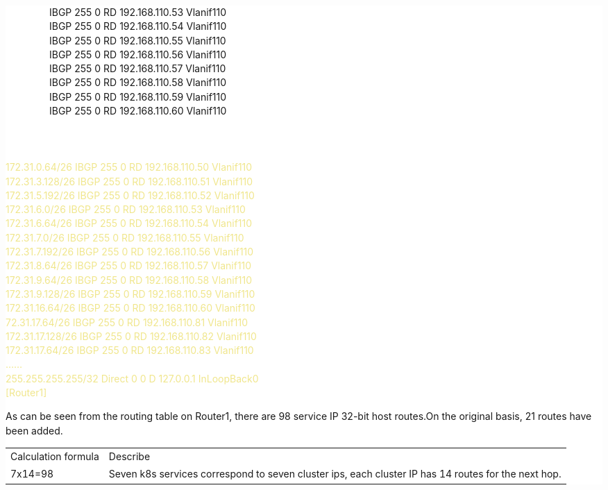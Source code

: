 &nbsp;&nbsp;&nbsp;&nbsp;&nbsp;&nbsp;&nbsp;&nbsp;&nbsp;&nbsp;&nbsp;&nbsp;&nbsp;&nbsp;&nbsp;&nbsp;IBGP    255  0             RD  192.168.110.53  Vlanif110 <br>
&nbsp;&nbsp;&nbsp;&nbsp;&nbsp;&nbsp;&nbsp;&nbsp;&nbsp;&nbsp;&nbsp;&nbsp;&nbsp;&nbsp;&nbsp;&nbsp;IBGP    255  0             RD  192.168.110.54  Vlanif110 <br>
&nbsp;&nbsp;&nbsp;&nbsp;&nbsp;&nbsp;&nbsp;&nbsp;&nbsp;&nbsp;&nbsp;&nbsp;&nbsp;&nbsp;&nbsp;&nbsp;IBGP    255  0             RD  192.168.110.55  Vlanif110 <br>
&nbsp;&nbsp;&nbsp;&nbsp;&nbsp;&nbsp;&nbsp;&nbsp;&nbsp;&nbsp;&nbsp;&nbsp;&nbsp;&nbsp;&nbsp;&nbsp;IBGP    255  0             RD  192.168.110.56  Vlanif110 <br>
&nbsp;&nbsp;&nbsp;&nbsp;&nbsp;&nbsp;&nbsp;&nbsp;&nbsp;&nbsp;&nbsp;&nbsp;&nbsp;&nbsp;&nbsp;&nbsp;IBGP    255  0             RD  192.168.110.57  Vlanif110 <br>
&nbsp;&nbsp;&nbsp;&nbsp;&nbsp;&nbsp;&nbsp;&nbsp;&nbsp;&nbsp;&nbsp;&nbsp;&nbsp;&nbsp;&nbsp;&nbsp;IBGP    255  0             RD  192.168.110.58  Vlanif110 <br>
&nbsp;&nbsp;&nbsp;&nbsp;&nbsp;&nbsp;&nbsp;&nbsp;&nbsp;&nbsp;&nbsp;&nbsp;&nbsp;&nbsp;&nbsp;&nbsp;IBGP    255  0             RD  192.168.110.59  Vlanif110 <br>
&nbsp;&nbsp;&nbsp;&nbsp;&nbsp;&nbsp;&nbsp;&nbsp;&nbsp;&nbsp;&nbsp;&nbsp;&nbsp;&nbsp;&nbsp;&nbsp;IBGP    255  0             RD  192.168.110.60  Vlanif110 <br>
              </font><font color=#ffffff>
&nbsp;&nbsp;&nbsp;&nbsp;&nbsp;&nbsp;&nbsp;&nbsp;&nbsp;&nbsp;&nbsp;&nbsp;&nbsp;&nbsp;&nbsp;&nbsp;IBGP    255  0             RD  192.168.110.81  Vlanif110 <br>
&nbsp;&nbsp;&nbsp;&nbsp;&nbsp;&nbsp;&nbsp;&nbsp;&nbsp;&nbsp;&nbsp;&nbsp;&nbsp;&nbsp;&nbsp;&nbsp;IBGP    255  0             RD  192.168.110.82  Vlanif110 <br>
&nbsp;&nbsp;&nbsp;&nbsp;&nbsp;&nbsp;&nbsp;&nbsp;&nbsp;&nbsp;&nbsp;&nbsp;&nbsp;&nbsp;&nbsp;&nbsp;IBGP    255  0             RD  192.168.110.83  Vlanif110 <br>
              </font><font color=#F0E68C>
172.31.0.64/26  IBGP    255  0             RD  192.168.110.50  Vlanif110 <br>
172.31.3.128/26  IBGP    255  0             RD  192.168.110.51  Vlanif110 <br>
172.31.5.192/26  IBGP    255  0             RD  192.168.110.52  Vlanif110 <br>
172.31.6.0/26  IBGP    255  0             RD  192.168.110.53  Vlanif110 <br>
172.31.6.64/26  IBGP    255  0             RD  192.168.110.54  Vlanif110 <br>
172.31.7.0/26  IBGP    255  0             RD  192.168.110.55  Vlanif110 <br>
172.31.7.192/26  IBGP    255  0             RD  192.168.110.56  Vlanif110 <br>
172.31.8.64/26  IBGP    255  0             RD  192.168.110.57  Vlanif110 <br>
172.31.9.64/26  IBGP    255  0             RD  192.168.110.58  Vlanif110 <br>
172.31.9.128/26  IBGP    255  0             RD  192.168.110.59  Vlanif110 <br>
172.31.16.64/26  IBGP    255  0             RD  192.168.110.60  Vlanif110 <br>
72.31.17.64/26  IBGP    255  0             RD  192.168.110.81  Vlanif110 <br>
172.31.17.128/26  IBGP    255  0             RD  192.168.110.82  Vlanif110 <br>
172.31.17.64/26  IBGP    255  0             RD  192.168.110.83  Vlanif110 <br>
……<br>
255.255.255.255/32  Direct  0    0             D   127.0.0.1       InLoopBack0 <br>
[Router1]  <br>
</font></td></tr></table>


As can be seen from the routing table on Router1, there are 98 service IP 32-bit host routes.On the original basis, 21 routes have been added.
<table>
<tr><td >Calculation formula</td><td >Describe</td></tr>
<tr><td >7x14=98</td><td >Seven k8s services correspond to seven cluster ips, each cluster IP has 14 routes for the next hop.</td></tr>
</table>
